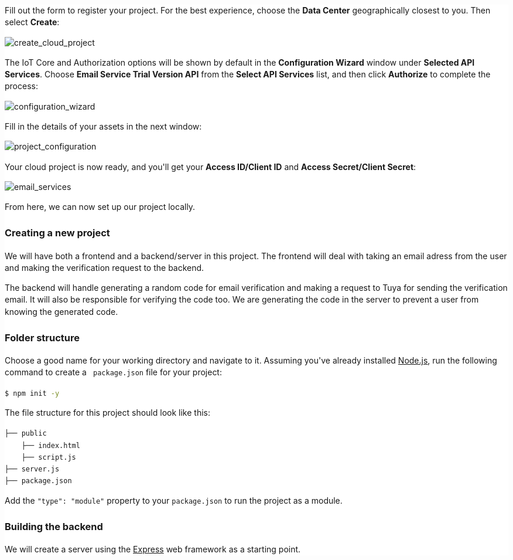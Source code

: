 Fill out the form to register your project. For the best experience, choose the **Data Center** geographically closest to you. Then select **Create**:

![create_cloud_project](/engineering-education/how-to-send-code-and-verify-email-using-tuya-api/create_cloud_project.png)

The IoT Core and Authorization options will be shown by default in the **Configuration Wizard** window under **Selected API Services**. Choose **Email Service Trial Version API** from the **Select API Services** list, and then click **Authorize** to complete the process:

![configuration_wizard](/engineering-education/how-to-send-code-and-verify-email-using-tuya-api/configuration_wizard.png)

Fill in the details of your assets in the next window:

![project_configuration](/engineering-education/how-to-send-code-and-verify-email-using-tuya-api/project_configuration.png)

Your cloud project is now ready, and you'll get your **Access ID/Client ID** and **Access Secret/Client Secret**:

![email_services](/engineering-education/how-to-send-code-and-verify-email-using-tuya-api/email_services.png)

From here, we can now set up our project locally.

### Creating a new project
We will have both a frontend and a backend/server in this project. The frontend will deal with taking an email adress from the user and making the verification request to the backend.

The backend will handle generating a random code for email verification and making a request to Tuya for sending the verification email. It will also be responsible for verifying the code too. We are generating the code in the server to prevent a user from knowing the generated code.

### Folder structure
Choose a good name for your working directory and navigate to it. Assuming you've already installed [Node.js](https://nodejs.org/en/), run the following command to create a ` package.json` file for your project:

```bash
$ npm init -y
```

The file structure for this project should look like this:

```bash
├── public
    ├── index.html
    ├── script.js
├── server.js
├── package.json
```

Add the `"type": "module"` property to your `package.json` to run the project as a module.

### Building the backend
We will create a server using the [Express](https://express.com/) web framework as a starting point.

